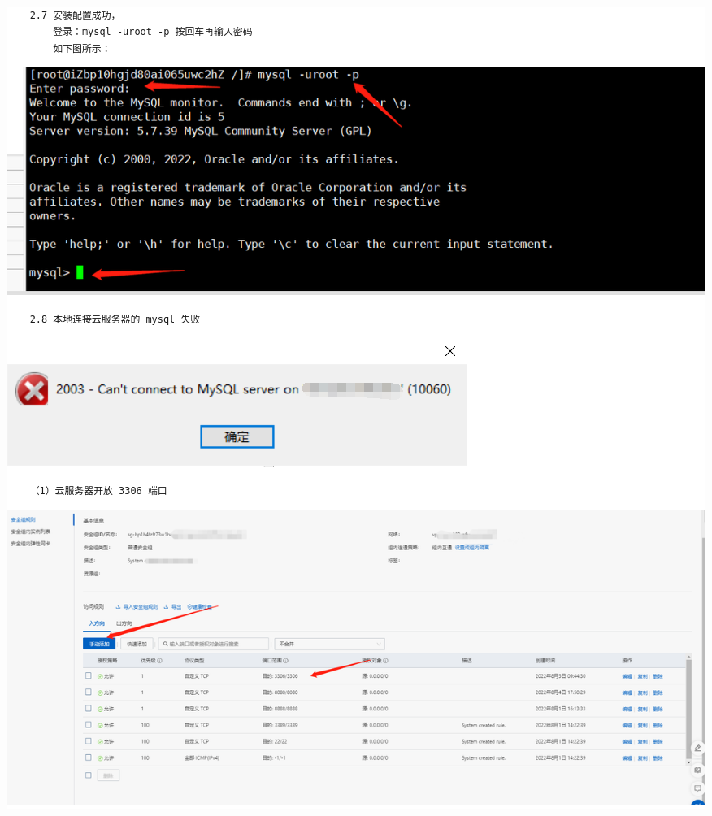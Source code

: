         2.7 安装配置成功，
            登录：mysql -uroot -p 按回车再输入密码
            如下图所示：

![](./linux_tomcat_img/img_41.png)

        2.8 本地连接云服务器的 mysql 失败

![](./linux_tomcat_img/img_27.png)

        （1）云服务器开放 3306 端口

![](./linux_tomcat_img/img_28.png)
